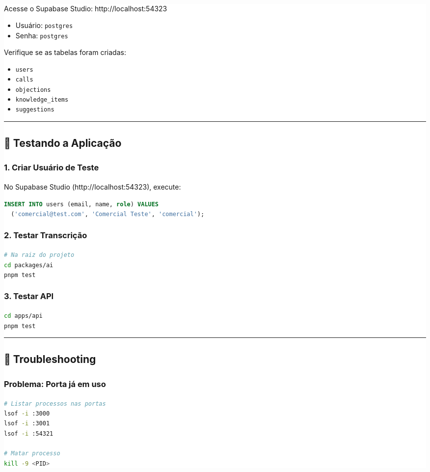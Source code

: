 Acesse o Supabase Studio: http://localhost:54323

- Usuário: `postgres`
- Senha: `postgres`

Verifique se as tabelas foram criadas:
- `users`
- `calls`
- `objections`
- `knowledge_items`
- `suggestions`

---

## 🧪 Testando a Aplicação

### 1. Criar Usuário de Teste

No Supabase Studio (http://localhost:54323), execute:

```sql
INSERT INTO users (email, name, role) VALUES
  ('comercial@test.com', 'Comercial Teste', 'comercial');
```

### 2. Testar Transcrição

```bash
# Na raiz do projeto
cd packages/ai
pnpm test
```

### 3. Testar API

```bash
cd apps/api
pnpm test
```

---

## 🐛 Troubleshooting

### Problema: Porta já em uso

```bash
# Listar processos nas portas
lsof -i :3000
lsof -i :3001
lsof -i :54321

# Matar processo
kill -9 <PID>
```
